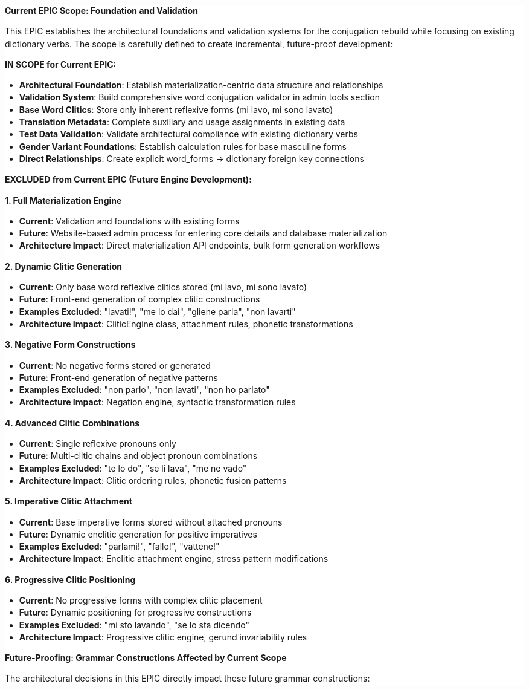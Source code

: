 **Current EPIC Scope: Foundation and Validation**

This EPIC establishes the architectural foundations and validation systems for the conjugation rebuild while focusing on existing dictionary verbs. The scope is carefully defined to create incremental, future-proof development:

**IN SCOPE for Current EPIC:**
- **Architectural Foundation**: Establish materialization-centric data structure and relationships
- **Validation System**: Build comprehensive word conjugation validator in admin tools section
- **Base Word Clitics**: Store only inherent reflexive forms (mi lavo, mi sono lavato)
- **Translation Metadata**: Complete auxiliary and usage assignments in existing data
- **Test Data Validation**: Validate architectural compliance with existing dictionary verbs
- **Gender Variant Foundations**: Establish calculation rules for base masculine forms
- **Direct Relationships**: Create explicit word_forms → dictionary foreign key connections

**EXCLUDED from Current EPIC (Future Engine Development):**

**1. Full Materialization Engine**
- **Current**: Validation and foundations with existing forms
- **Future**: Website-based admin process for entering core details and database materialization
- **Architecture Impact**: Direct materialization API endpoints, bulk form generation workflows

**2. Dynamic Clitic Generation**
- **Current**: Only base word reflexive clitics stored (mi lavo, mi sono lavato)
- **Future**: Front-end generation of complex clitic constructions
- **Examples Excluded**: "lavati!", "me lo dai", "gliene parla", "non lavarti"
- **Architecture Impact**: CliticEngine class, attachment rules, phonetic transformations

**3. Negative Form Constructions**
- **Current**: No negative forms stored or generated
- **Future**: Front-end generation of negative patterns
- **Examples Excluded**: "non parlo", "non lavati", "non ho parlato"
- **Architecture Impact**: Negation engine, syntactic transformation rules

**4. Advanced Clitic Combinations**
- **Current**: Single reflexive pronouns only
- **Future**: Multi-clitic chains and object pronoun combinations
- **Examples Excluded**: "te lo do", "se li lava", "me ne vado"
- **Architecture Impact**: Clitic ordering rules, phonetic fusion patterns

**5. Imperative Clitic Attachment**
- **Current**: Base imperative forms stored without attached pronouns
- **Future**: Dynamic enclitic generation for positive imperatives
- **Examples Excluded**: "parlami!", "fallo!", "vattene!"
- **Architecture Impact**: Enclitic attachment engine, stress pattern modifications

**6. Progressive Clitic Positioning**
- **Current**: No progressive forms with complex clitic placement
- **Future**: Dynamic positioning for progressive constructions
- **Examples Excluded**: "mi sto lavando", "se lo sta dicendo"
- **Architecture Impact**: Progressive clitic engine, gerund invariability rules

**Future-Proofing: Grammar Constructions Affected by Current Scope**

The architectural decisions in this EPIC directly impact these future grammar constructions:
